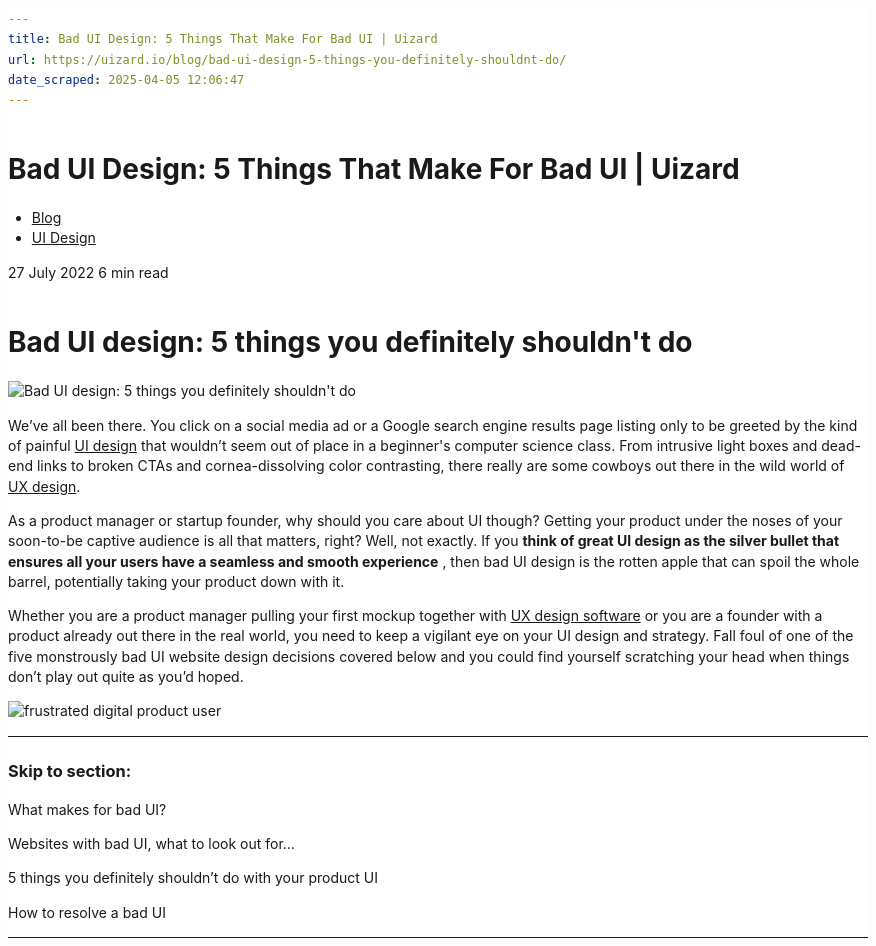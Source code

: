```yaml
---
title: Bad UI Design: 5 Things That Make For Bad UI | Uizard
url: https://uizard.io/blog/bad-ui-design-5-things-you-definitely-shouldnt-do/
date_scraped: 2025-04-05 12:06:47
---
```


# Bad UI Design: 5 Things That Make For Bad UI | Uizard

  * [Blog](https://uizard.io/blog/)
  * [UI Design](/blog/tag/ui-design/)

27 July 2022 6 min read

# Bad UI design: 5 things you definitely shouldn't do

![Bad UI design: 5 things you definitely shouldn't do](/blog/content/images/size/w730/2022/07/UZ_BLOG_220714_BadUIDesign.png)

We’ve all been there. You click on a social media ad or a Google search engine results page listing only to be greeted by the kind of painful [UI design](https://uizard.io/templates/) that wouldn’t seem out of place in a beginner's computer science class. From intrusive light boxes and dead-end links to broken CTAs and cornea-dissolving color contrasting, there really are some cowboys out there in the wild world of [UX design](https://uizard.io/blog/guide-to-ux-design/).

As a product manager or startup founder, why should you care about UI though? Getting your product under the noses of your soon-to-be captive audience is all that matters, right? Well, not exactly. If you **think of great UI design as the silver bullet that ensures all your users have a seamless and smooth experience** , then bad UI design is the rotten apple that can spoil the whole barrel, potentially taking your product down with it.

Whether you are a product manager pulling your first mockup together with [UX design software](https://uizard.io/ux-design/) or you are a founder with a product already out there in the real world, you need to keep a vigilant eye on your UI design and strategy. Fall foul of one of the five monstrously bad UI website design decisions covered below and you could find yourself scratching your head when things don’t play out quite as you’d hoped.

![frustrated digital product user](https://uizard.io/blog/content/images/2022/07/elisa-ventur-bmJAXAz6ads-unsplash.jpeg)

* * *

### Skip to section:

What makes for bad UI?

Websites with bad UI, what to look out for…

5 things you definitely shouldn’t do with your product UI

How to resolve a bad UI

* * *
